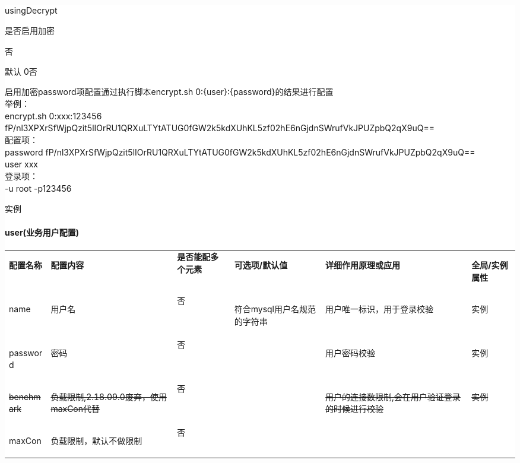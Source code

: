<tr>
<td  ><p>usingDecrypt</p></td>
<td  ><p>是否启用加密</p></td>
<td colspan="1"  >否</td>
<td  ><p>默认 0否</p></td>
<td  ><p>
启用加密password项配置通过执行脚本encrypt.sh 0:{user}:{password}的结果进行配置</br>
举例：</br>
encrypt.sh 0:xxx:123456</br>
fP/nl3XPXrSfWjpQzit5lIOrRU1QRXuLTYtATUG0fGW2k5kdXUhKL5zf02hE6nGjdnSWrufVkJPUZpbQ2qX9uQ==</br>
配置项：</br>
password fP/nl3XPXrSfWjpQzit5lIOrRU1QRXuLTYtATUG0fGW2k5kdXUhKL5zf02hE6nGjdnSWrufVkJPUZpbQ2qX9uQ==</br>
user xxx</br>
登录项：</br>
-u root -p123456</br>
</p></td>
<td  ><p>实例</p></td>
</tr>
</tbody>
</table>

 <h4>user(业务用户配置)</h4>

<table class="confluenceTable">
<tbody>
<tr>
<td  ><p><strong>配置名称</strong></p></td>
<td  ><p><strong>配置内容</strong></p></td>
<td colspan="1"  ><strong>是否能配多个元素</strong></td>
<td  ><p><strong>可选项/默认值</strong></p></td>
<td  ><p><strong>详细作用原理或应用</strong></p></td>
<td  ><p><strong>全局/实例属性</strong></p></td>
</tr>
<tr>
<td  ><p>name</p></td>
<td  ><p>用户名</p></td>
<td colspan="1"  >否</td>
<td  ><p>符合mysql用户名规范的字符串</p></td>
<td  ><p>用户唯一标识，用于登录校验</p></td>
<td  ><p>实例</p></td>
</tr>
<tr>
<td  ><p>password</p></td>
<td  ><p>密码</p></td>
<td colspan="1"  >否</td>
<td  ><p>&nbsp;</p></td>
<td  ><p>用户密码校验</p></td>
<td  ><p>实例</p></td>
</tr>
<tr>
<td  ><p><s>benchmark</s></p></td>
<td  ><p><s>负载限制,2.18.09.0废弃，使用maxCon代替</s></p></td>
<td colspan="1"  ><s>否</s></td>
<td  ><p></p></td>
<td  ><p><s>用户的连接数限制,会在用户验证登录的时候进行校验</s></p></td>
<td  ><p><s>实例</s></p></td>
</tr>
<tr>
<td  ><p>maxCon</p></td>
<td  ><p>负载限制，默认不做限制</p></td>
<td colspan="1"  >否</td>
<td  ><p>&nbsp;</p></td>